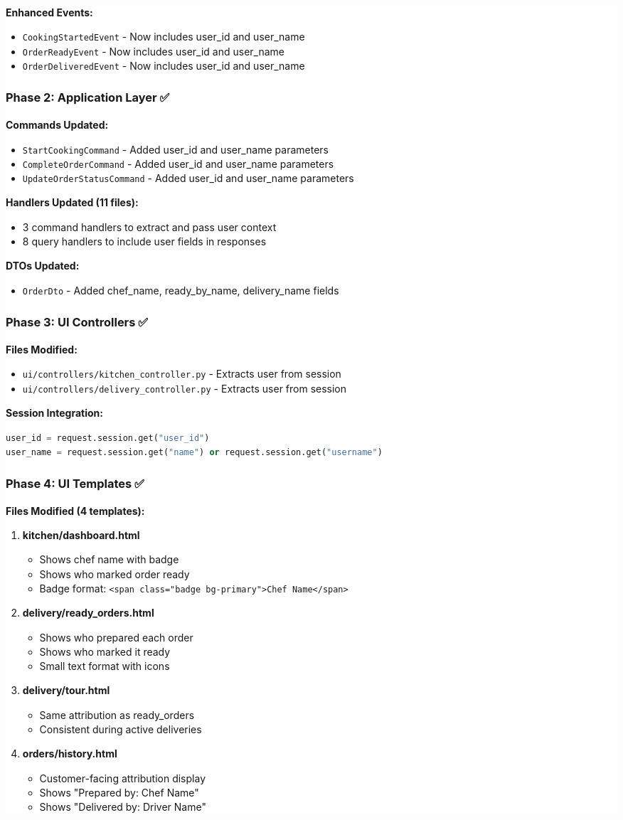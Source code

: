 **Enhanced Events:**

- `CookingStartedEvent` - Now includes user_id and user_name
- `OrderReadyEvent` - Now includes user_id and user_name
- `OrderDeliveredEvent` - Now includes user_id and user_name

### Phase 2: Application Layer ✅

**Commands Updated:**

- `StartCookingCommand` - Added user_id and user_name parameters
- `CompleteOrderCommand` - Added user_id and user_name parameters
- `UpdateOrderStatusCommand` - Added user_id and user_name parameters

**Handlers Updated (11 files):**

- 3 command handlers to extract and pass user context
- 8 query handlers to include user fields in responses

**DTOs Updated:**

- `OrderDto` - Added chef_name, ready_by_name, delivery_name fields

### Phase 3: UI Controllers ✅

**Files Modified:**

- `ui/controllers/kitchen_controller.py` - Extracts user from session
- `ui/controllers/delivery_controller.py` - Extracts user from session

**Session Integration:**

```python
user_id = request.session.get("user_id")
user_name = request.session.get("name") or request.session.get("username")
```

### Phase 4: UI Templates ✅

**Files Modified (4 templates):**

1. **kitchen/dashboard.html**

   - Shows chef name with badge
   - Shows who marked order ready
   - Badge format: `<span class="badge bg-primary">Chef Name</span>`

2. **delivery/ready_orders.html**

   - Shows who prepared each order
   - Shows who marked it ready
   - Small text format with icons

3. **delivery/tour.html**

   - Same attribution as ready_orders
   - Consistent during active deliveries

4. **orders/history.html**
   - Customer-facing attribution display
   - Shows "Prepared by: Chef Name"
   - Shows "Delivered by: Driver Name"
